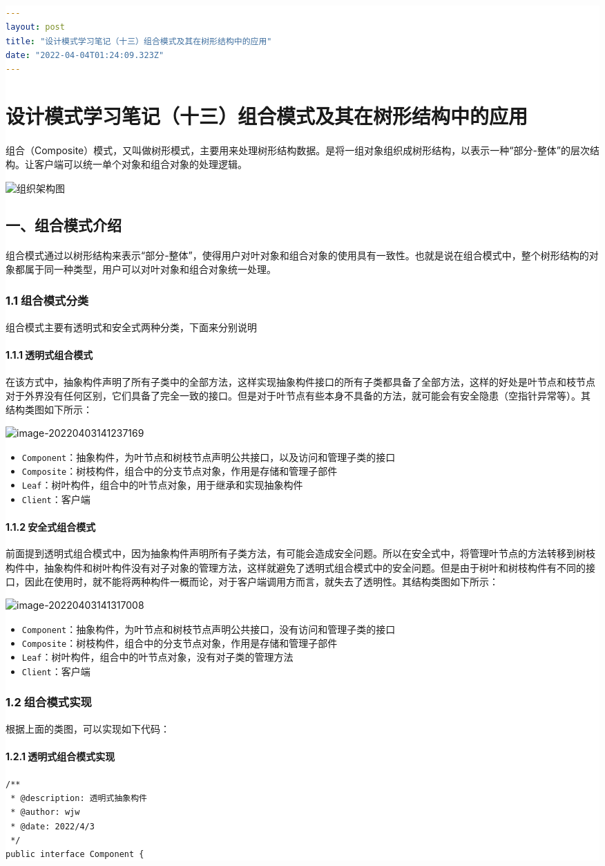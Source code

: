 ```yaml
---
layout: post
title: "设计模式学习笔记（十三）组合模式及其在树形结构中的应用"
date: "2022-04-04T01:24:09.323Z"
---
```

设计模式学习笔记（十三）组合模式及其在树形结构中的应用
===========================

组合（Composite）模式，又叫做树形模式，主要用来处理树形结构数据。是将一组对象组织成树形结构，以表示一种“部分-整体”的层次结构。让客户端可以统一单个对象和组合对象的处理逻辑。

![组织架构图](https://img2022.cnblogs.com/blog/1707576/202204/1707576-20220403152843623-561003937.png)

一、组合模式介绍
--------

组合模式通过以树形结构来表示“部分-整体”，使得用户对叶对象和组合对象的使用具有一致性。也就是说在组合模式中，整个树形结构的对象都属于同一种类型，用户可以对叶对象和组合对象统一处理。

### 1.1 组合模式分类

组合模式主要有透明式和安全式两种分类，下面来分别说明

#### 1.1.1 透明式组合模式

在该方式中，抽象构件声明了所有子类中的全部方法，这样实现抽象构件接口的所有子类都具备了全部方法，这样的好处是叶节点和枝节点对于外界没有任何区别，它们具备了完全一致的接口。但是对于叶节点有些本身不具备的方法，就可能会有安全隐患（空指针异常等）。其结构类图如下所示：

![image-20220403141237169](https://img2022.cnblogs.com/blog/1707576/202204/1707576-20220403141238993-707508704.png)

*   `Component`：抽象构件，为叶节点和树枝节点声明公共接口，以及访问和管理子类的接口
*   `Composite`：树枝构件，组合中的分支节点对象，作用是存储和管理子部件
*   `Leaf`：树叶构件，组合中的叶节点对象，用于继承和实现抽象构件
*   `Client`：客户端

#### 1.1.2 安全式组合模式

前面提到透明式组合模式中，因为抽象构件声明所有子类方法，有可能会造成安全问题。所以在安全式中，将管理叶节点的方法转移到树枝构件中，抽象构件和树叶构件没有对子对象的管理方法，这样就避免了透明式组合模式中的安全问题。但是由于树叶和树枝构件有不同的接口，因此在使用时，就不能将两种构件一概而论，对于客户端调用方而言，就失去了透明性。其结构类图如下所示：

![image-20220403141317008](https://img2022.cnblogs.com/blog/1707576/202204/1707576-20220403141318659-1469835688.png)

*   `Component`：抽象构件，为叶节点和树枝节点声明公共接口，没有访问和管理子类的接口
*   `Composite`：树枝构件，组合中的分支节点对象，作用是存储和管理子部件
*   `Leaf`：树叶构件，组合中的叶节点对象，没有对子类的管理方法
*   `Client`：客户端

### 1.2 组合模式实现

根据上面的类图，可以实现如下代码：

#### 1.2.1 透明式组合模式实现

    /**
     * @description: 透明式抽象构件
     * @author: wjw
     * @date: 2022/4/3
     */
    public interface Component {
    
